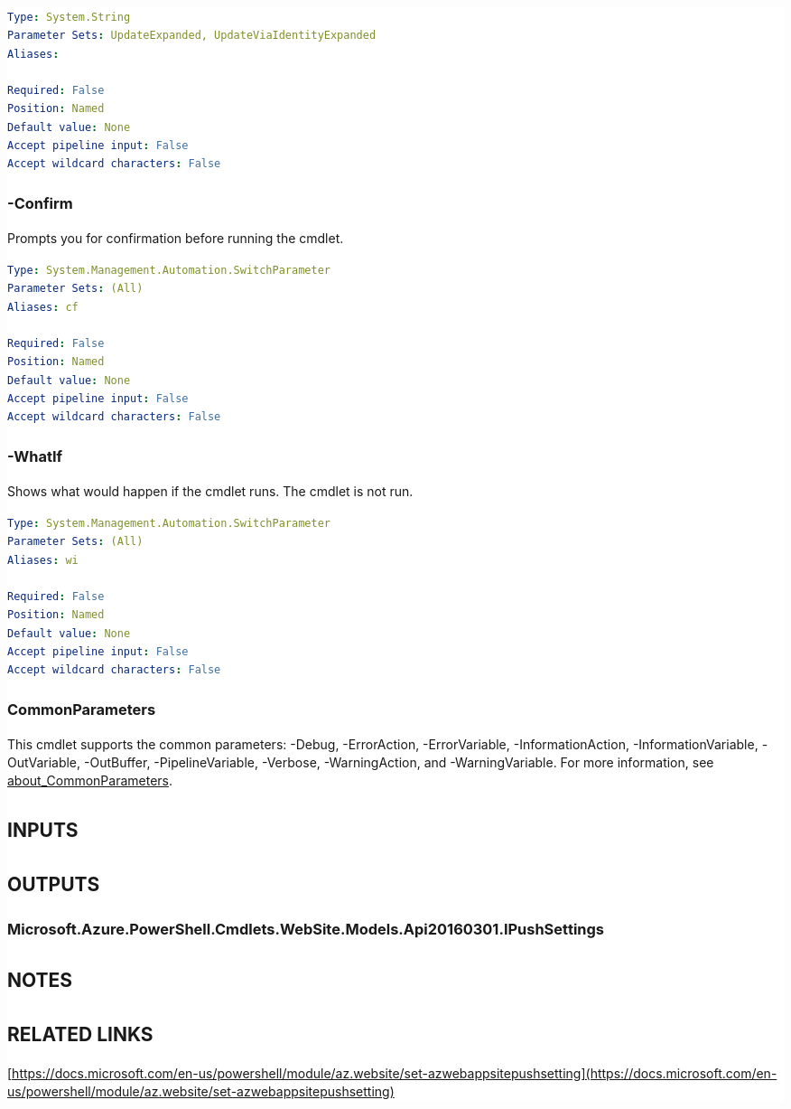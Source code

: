 ```yaml
Type: System.String
Parameter Sets: UpdateExpanded, UpdateViaIdentityExpanded
Aliases:

Required: False
Position: Named
Default value: None
Accept pipeline input: False
Accept wildcard characters: False
```

### -Confirm
Prompts you for confirmation before running the cmdlet.

```yaml
Type: System.Management.Automation.SwitchParameter
Parameter Sets: (All)
Aliases: cf

Required: False
Position: Named
Default value: None
Accept pipeline input: False
Accept wildcard characters: False
```

### -WhatIf
Shows what would happen if the cmdlet runs.
The cmdlet is not run.

```yaml
Type: System.Management.Automation.SwitchParameter
Parameter Sets: (All)
Aliases: wi

Required: False
Position: Named
Default value: None
Accept pipeline input: False
Accept wildcard characters: False
```

### CommonParameters
This cmdlet supports the common parameters: -Debug, -ErrorAction, -ErrorVariable, -InformationAction, -InformationVariable, -OutVariable, -OutBuffer, -PipelineVariable, -Verbose, -WarningAction, and -WarningVariable. For more information, see [about_CommonParameters](http://go.microsoft.com/fwlink/?LinkID=113216).

## INPUTS

## OUTPUTS

### Microsoft.Azure.PowerShell.Cmdlets.WebSite.Models.Api20160301.IPushSettings
## NOTES

## RELATED LINKS

[https://docs.microsoft.com/en-us/powershell/module/az.website/set-azwebappsitepushsetting](https://docs.microsoft.com/en-us/powershell/module/az.website/set-azwebappsitepushsetting)

